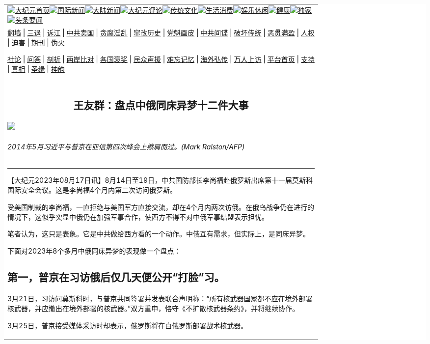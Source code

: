 <a name="1" id="1" target="_blank"></a><span id="1"></span>
<table align=center border="0"><tr><td colspan="2" VALIGN=TOP><a href="https://github.com/19920513/djy/blob/master/gb/nf1351518.md#1"><img src="https://raw.githubusercontent.com/19920513/www/master/t/djy/1.jpg" title="大纪元首页" alt="大纪元首页"></a><a href="https://github.com/19920513/djy/blob/master/gb/n24hr.md#1"><img src="https://raw.githubusercontent.com/19920513/www/master/t/djy/3.jpg" title="国际新闻" alt="国际新闻"></a><a href="https://github.com/19920513/djy/blob/master/gb/nsc413.md#1"><img src="https://raw.githubusercontent.com/19920513/www/master/t/djy/4.jpg" title="大陆新闻" alt="大陆新闻"></a><a href="https://github.com/19920513/djy/blob/master/gb/news392.md#1"><img src="https://raw.githubusercontent.com/19920513/www/master/t/djy/5.jpg" title="大纪元评论" alt="大纪元评论"></a><a href="https://github.com/19920513/djy/blob/master/gb/news2007.md#1"><img src="https://raw.githubusercontent.com/19920513/www/master/t/djy/6.jpg" title="传统文化" alt="传统文化"></a><a href="https://github.com/19920513/djy/blob/master/gb/news2008.md#1"><img src="https://raw.githubusercontent.com/19920513/www/master/t/djy/7.jpg" title="生活消费" alt="生活消费"></a><a href="https://github.com/19920513/djy/blob/master/gb/ncyule.md#1"><img src="https://raw.githubusercontent.com/19920513/www/master/t/djy/8.jpg" title="娱乐休闲" alt="娱乐休闲"></a><a href="https://github.com/19920513/djy/blob/master/gb/nsc1002.md#1"><img src="https://raw.githubusercontent.com/19920513/www/master/t/djy/9.jpg" title="健康" alt="健康"></a><a href="https://github.com/19920513/djy/blob/master/gb/nf6092.md#1"><img src="https://raw.githubusercontent.com/19920513/www/master/t/djy/10a.jpg" title="独家" alt="独家"></a><a href="https://github.com/19920513/djy/blob/master/gb/nf4514.md#1"><img src="https://raw.githubusercontent.com/19920513/www/master/t/djy/12a.jpg" title="头条要闻" alt="头条要闻"></a></td></tr>
<tr><td colspan="2" VALIGN=TOP><a target="_blank" href="https://github.com/19920513/www/blob/master/README.md?zsrh#1">翻墙</a> | <a target="_blank" href="https://github.com/19920513/djy/blob/master/gb/nf5657.md#1">三退</a> | <a target="_blank" href="https://github.com/19920513/djy/blob/master/gb/nf6124.md#1">诉江</a> | <a target="_blank" href="https://github.com/19920513/djy/blob/master/gb/nf1176117.md#1">中共卖国</a> | <a target="_blank" href="https://github.com/19920513/djy/blob/master/gb/nf5773.md#1">贪腐淫乱</a> | <a target="_blank" href="https://github.com/19920513/djy/blob/master/gb/nf1176115.md#1">窜改历史</a> | <a target="_blank" href="https://github.com/19920513/djy/blob/master/gb/nf1176107.md#1">党魁画皮</a> | <a target="_blank" href="https://github.com/19920513/djy/blob/master/gb/nf1320400.md#1">中共间谍</a> | <a target="_blank" href="https://github.com/19920513/djy/blob/master/gb/nf1176114.md#1">破坏传统</a> | <a target="_blank" href="https://github.com/19920513/ntdtv/blob/master/gb/prog447_1.md#1">恶贯满盈</a> | <a target="_blank" href="https://github.com/19920513/djy/blob/master/gb/ncid278.md#1">人权</a> | <a target="_blank" href="https://github.com/19920513/djy/blob/master/gb/nf1176111.md#1">迫害</a> | <a target="_blank" href="https://gitlab.com/szzdlab/mh-qikan/blob/master/README.md#1">期刊</a> | <a target="_blank" href="https://github.com/19920513/djy/blob/master/gb/nf5562.md#1">伪火</a></p><p><a target="_blank" href="https://github.com/19920513/djy/blob/master/gb/9p.md#1">社论</a> | <a target="_blank" href="https://github.com/19920513/djy/blob/master/gb/nf4378.md#1">问答</a> | <a target="_blank" href="https://github.com/19920513/djy/blob/master/gb/nf5792.md#1">剖析</a> | <a target="_blank" href="https://github.com/19920513/djy/blob/master/gb/nf5735.md#1">两岸比对</a> | <a target="_blank" href="https://github.com/19920513/djy/blob/master/gb/nf6119.md#1">各国褒奖</a> | <a target="_blank" href="https://github.com/19920513/djy/blob/master/gb/nf6120.md#1">民众声援</a> | <a target="_blank" href="https://github.com/19920513/djy/blob/master/gb/nf1188594.md#1">难忘记忆</a> | <a target="_blank" href="https://github.com/19920513/djy/blob/master/gb/nf3180.md#1">海外弘传</a> | <a target="_blank" href="https://github.com/19920513/djy/blob/master/gb/nf5410.md#1">万人上访</a> | <a target="_blank" href="https://github.com/19920513/www/blob/master/README.md?zsrh#1">平台首页</a> | <a target="_blank" href="https://github.com/19920513/djy/blob/master/gb/nf4386.md#1">支持</a> | <a target="_blank" href="https://github.com/19920513/djy/blob/master/gb/nf4389.md#1">真相</a> | <a target="_blank" href="https://github.com/19920513/djy/blob/master/gb/nf5790.md#1">圣缘</a> | <a target="_blank" href="https://github.com/19920513/djy/blob/master/gb/nf4786.md#1">神韵</a></td></tr>
<tr><td VALIGN=TOP width="626"><h2 align=center>王友群：盘点中俄同床异梦十二件大事</h2>
<img width="600" src="https://i.epochtimes.com/assets/uploads/2023/08/id14055391-1405222051342639-600x400.jpeg" />
<h6>2014年5月习近平与普京在亚信第四次峰会上擦肩而过。(Mark Ralston/AFP)
</h6>
<hr>
	<p>【大纪元2023年08月17日讯】8月14日至19日，中共国防部长<ahref="https://github.com/19920513/djy/blob/master/gb/tag/%E6%9D%8E%E5%B0%9A%E7%A6%8F.md#1">李尚福</a>赴俄罗斯出席第十一届莫斯科国际安全会议。这是李尚福4个月内第二次访问俄罗斯。</p>
<p style="font-weight: 400;">受美国制裁的<ahref="https://github.com/19920513/djy/blob/master/gb/tag/%E6%9D%8E%E5%B0%9A%E7%A6%8F.md#1">李尚福</a>，一直拒绝与美国军方直接交流，却在4个月内两次访俄。在<ahref="https://github.com/19920513/djy/blob/master/gb/tag/%E4%BF%84%E4%B9%8C%E6%88%98%E4%BA%89.md#1">俄乌战争</a>仍在进行的情况下，这似乎突显中俄仍在加强军事合作，使西方不得不对中俄军事结盟表示担忧。</p>
<p style="font-weight: 400;">笔者认为，这只是表象。它是中共做给西方看的一个动作。中俄互有需求，但实际上，是<ahref="https://github.com/19920513/djy/blob/master/gb/tag/%E5%90%8C%E5%BA%8A%E5%BC%82%E6%A2%A6.md#1">同床异梦</a>。</p>
<p style="font-weight: 400;">下面对2023年8个多月中俄<ahref="https://github.com/19920513/djy/blob/master/gb/tag/%E5%90%8C%E5%BA%8A%E5%BC%82%E6%A2%A6.md#1">同床异梦</a>的表现做一个盘点：</p>
<h2 style="font-weight: 400;"><strong>第一，普京在习访俄后仅几天便公开“打脸”习。</strong></h2>
<p style="font-weight: 400;">3月21日，习访问莫斯科时，与普京共同签署并发表联合声明称：“所有核武器国家都不应在境外部署核武器，并应撤出在境外部署的核武器。”双方重申，恪守《不扩散核武器条约》，并将继续协作。</p>
<p style="font-weight: 400;">3月25日，普京接受媒体采访时却表示，俄罗斯将在白俄罗斯部署战术核武器。</p>